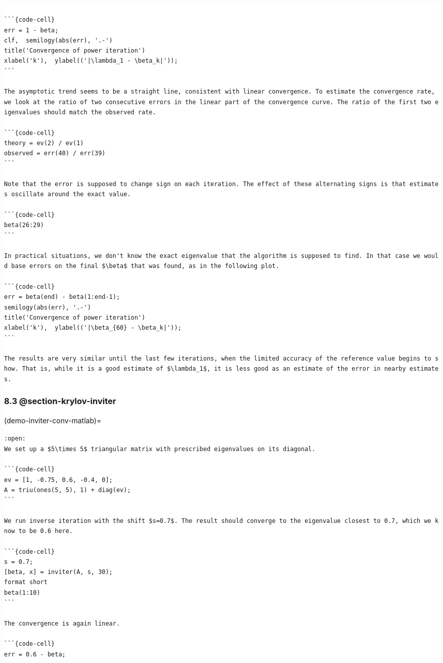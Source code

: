 ``````{dropdown} @demo-power-iter

```{code-cell}
err = 1 - beta;
clf,  semilogy(abs(err), '.-')
title('Convergence of power iteration')
xlabel('k'),  ylabel(('|\lambda_1 - \beta_k|'));
```

The asymptotic trend seems to be a straight line, consistent with linear convergence. To estimate the convergence rate, we look at the ratio of two consecutive errors in the linear part of the convergence curve. The ratio of the first two eigenvalues should match the observed rate.

```{code-cell}
theory = ev(2) / ev(1)
observed = err(40) / err(39)
```

Note that the error is supposed to change sign on each iteration. The effect of these alternating signs is that estimates oscillate around the exact value.

```{code-cell}
beta(26:29)
```

In practical situations, we don't know the exact eigenvalue that the algorithm is supposed to find. In that case we would base errors on the final $\beta$ that was found, as in the following plot.

```{code-cell}
err = beta(end) - beta(1:end-1);
semilogy(abs(err), '.-')
title('Convergence of power iteration')
xlabel('k'),  ylabel(('|\beta_{60} - \beta_k|'));
```

The results are very similar until the last few iterations, when the limited accuracy of the reference value begins to show. That is, while it is a good estimate of $\lambda_1$, it is less good as an estimate of the error in nearby estimates.
``````


### 8.3 @section-krylov-inviter

(demo-inviter-conv-matlab)=
``````{dropdown} @demo-inviter-conv
:open:
We set up a $5\times 5$ triangular matrix with prescribed eigenvalues on its diagonal.

```{code-cell}
ev = [1, -0.75, 0.6, -0.4, 0];
A = triu(ones(5, 5), 1) + diag(ev);
```

We run inverse iteration with the shift $s=0.7$. The result should converge to the eigenvalue closest to 0.7, which we know to be 0.6 here.

```{code-cell}
s = 0.7;
[beta, x] = inviter(A, s, 30);
format short
beta(1:10)
```

The convergence is again linear.

```{code-cell}
err = 0.6 - beta;
``````
